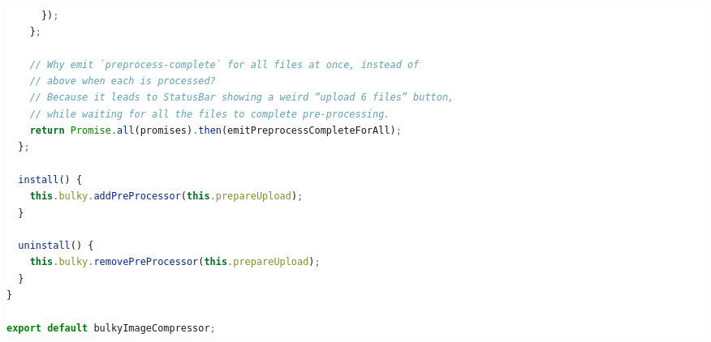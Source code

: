 ```js
      });
    };

    // Why emit `preprocess-complete` for all files at once, instead of
    // above when each is processed?
    // Because it leads to StatusBar showing a weird “upload 6 files” button,
    // while waiting for all the files to complete pre-processing.
    return Promise.all(promises).then(emitPreprocessCompleteForAll);
  };

  install() {
    this.bulky.addPreProcessor(this.prepareUpload);
  }

  uninstall() {
    this.bulky.removePreProcessor(this.prepareUpload);
  }
}

export default bulkyImageCompressor;
```

[core.setfilestate]: /docs/bulky#bulky-setFileState-fileID-state
